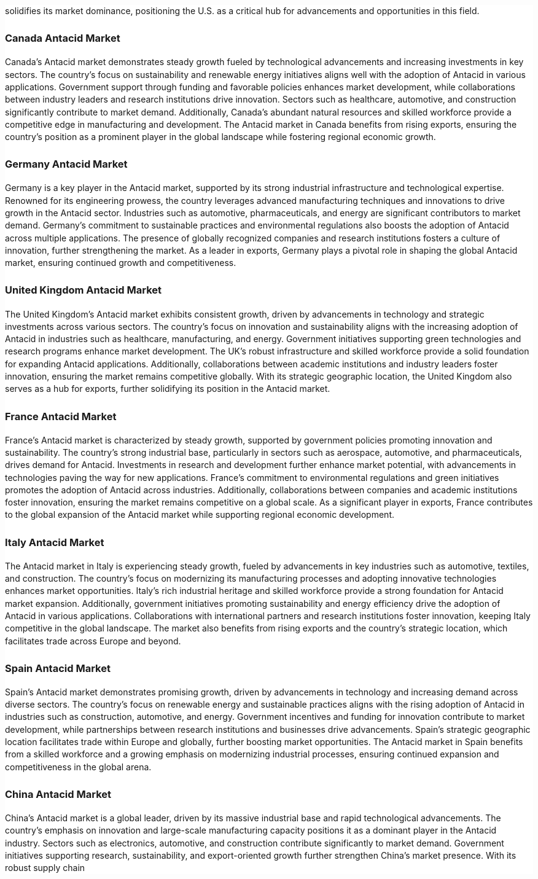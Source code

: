 solidifies its market dominance, positioning the U.S. as a critical hub for advancements and opportunities in this field.</p><h3>Canada Antacid Market</h3><p>Canada&rsquo;s Antacid market demonstrates steady growth fueled by technological advancements and increasing investments in key sectors. The country&rsquo;s focus on sustainability and renewable energy initiatives aligns well with the adoption of Antacid in various applications. Government support through funding and favorable policies enhances market development, while collaborations between industry leaders and research institutions drive innovation. Sectors such as healthcare, automotive, and construction significantly contribute to market demand. Additionally, Canada&rsquo;s abundant natural resources and skilled workforce provide a competitive edge in manufacturing and development. The Antacid market in Canada benefits from rising exports, ensuring the country&rsquo;s position as a prominent player in the global landscape while fostering regional economic growth.</p><h3>Germany Antacid Market</h3><p>Germany is a key player in the Antacid market, supported by its strong industrial infrastructure and technological expertise. Renowned for its engineering prowess, the country leverages advanced manufacturing techniques and innovations to drive growth in the Antacid sector. Industries such as automotive, pharmaceuticals, and energy are significant contributors to market demand. Germany&rsquo;s commitment to sustainable practices and environmental regulations also boosts the adoption of Antacid across multiple applications. The presence of globally recognized companies and research institutions fosters a culture of innovation, further strengthening the market. As a leader in exports, Germany plays a pivotal role in shaping the global Antacid market, ensuring continued growth and competitiveness.</p><h3>United Kingdom Antacid Market</h3><p>The United Kingdom&rsquo;s Antacid market exhibits consistent growth, driven by advancements in technology and strategic investments across various sectors. The country&rsquo;s focus on innovation and sustainability aligns with the increasing adoption of Antacid in industries such as healthcare, manufacturing, and energy. Government initiatives supporting green technologies and research programs enhance market development. The UK&rsquo;s robust infrastructure and skilled workforce provide a solid foundation for expanding Antacid applications. Additionally, collaborations between academic institutions and industry leaders foster innovation, ensuring the market remains competitive globally. With its strategic geographic location, the United Kingdom also serves as a hub for exports, further solidifying its position in the Antacid market.</p><h3>France Antacid Market</h3><p>France&rsquo;s Antacid market is characterized by steady growth, supported by government policies promoting innovation and sustainability. The country&rsquo;s strong industrial base, particularly in sectors such as aerospace, automotive, and pharmaceuticals, drives demand for Antacid. Investments in research and development further enhance market potential, with advancements in technologies paving the way for new applications. France&rsquo;s commitment to environmental regulations and green initiatives promotes the adoption of Antacid across industries. Additionally, collaborations between companies and academic institutions foster innovation, ensuring the market remains competitive on a global scale. As a significant player in exports, France contributes to the global expansion of the Antacid market while supporting regional economic development.</p><h3>Italy Antacid Market</h3><p>The Antacid market in Italy is experiencing steady growth, fueled by advancements in key industries such as automotive, textiles, and construction. The country&rsquo;s focus on modernizing its manufacturing processes and adopting innovative technologies enhances market opportunities. Italy&rsquo;s rich industrial heritage and skilled workforce provide a strong foundation for Antacid market expansion. Additionally, government initiatives promoting sustainability and energy efficiency drive the adoption of Antacid in various applications. Collaborations with international partners and research institutions foster innovation, keeping Italy competitive in the global landscape. The market also benefits from rising exports and the country&rsquo;s strategic location, which facilitates trade across Europe and beyond.</p><h3>Spain Antacid Market</h3><p>Spain&rsquo;s Antacid market demonstrates promising growth, driven by advancements in technology and increasing demand across diverse sectors. The country&rsquo;s focus on renewable energy and sustainable practices aligns with the rising adoption of Antacid in industries such as construction, automotive, and energy. Government incentives and funding for innovation contribute to market development, while partnerships between research institutions and businesses drive advancements. Spain&rsquo;s strategic geographic location facilitates trade within Europe and globally, further boosting market opportunities. The Antacid market in Spain benefits from a skilled workforce and a growing emphasis on modernizing industrial processes, ensuring continued expansion and competitiveness in the global arena.</p><h3>China Antacid Market</h3><p>China&rsquo;s Antacid market is a global leader, driven by its massive industrial base and rapid technological advancements. The country&rsquo;s emphasis on innovation and large-scale manufacturing capacity positions it as a dominant player in the Antacid industry. Sectors such as electronics, automotive, and construction contribute significantly to market demand. Government initiatives supporting research, sustainability, and export-oriented growth further strengthen China&rsquo;s market presence. With its robust supply chain